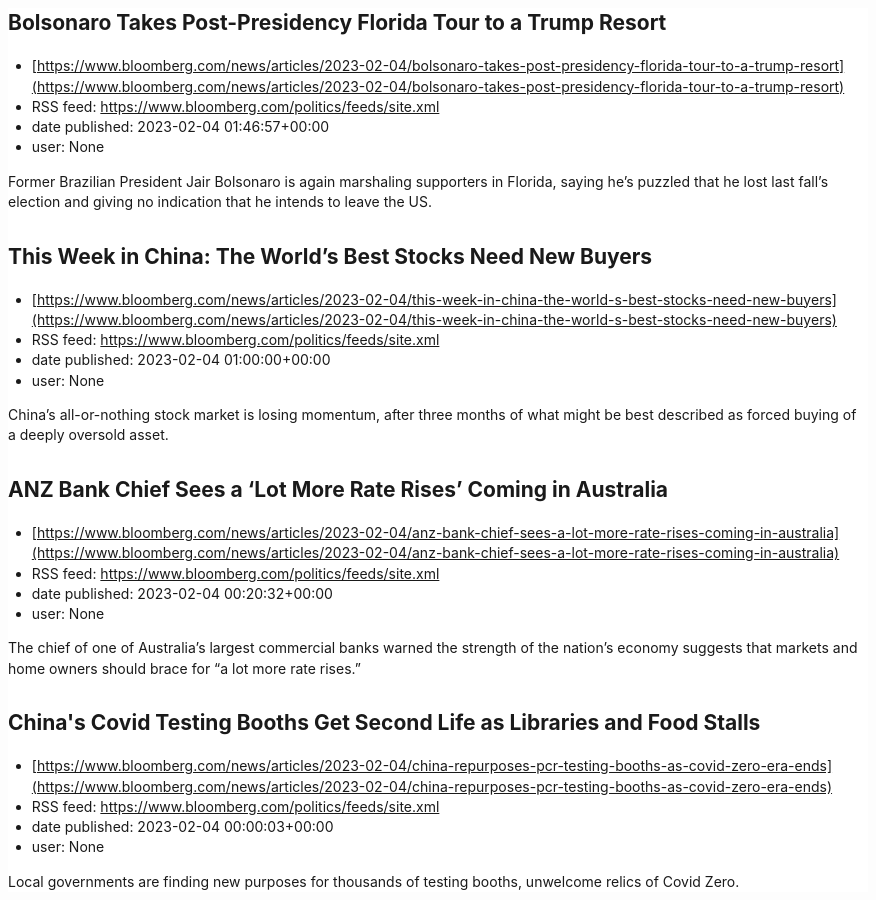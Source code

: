 ## Bolsonaro Takes Post-Presidency Florida Tour to a Trump Resort
 - [https://www.bloomberg.com/news/articles/2023-02-04/bolsonaro-takes-post-presidency-florida-tour-to-a-trump-resort](https://www.bloomberg.com/news/articles/2023-02-04/bolsonaro-takes-post-presidency-florida-tour-to-a-trump-resort)
 - RSS feed: https://www.bloomberg.com/politics/feeds/site.xml
 - date published: 2023-02-04 01:46:57+00:00
 - user: None

Former Brazilian President Jair Bolsonaro is again marshaling supporters in Florida, saying he’s puzzled that he lost last fall’s election and giving no indication that he intends to leave the US.

## This Week in China: The World’s Best Stocks Need New Buyers
 - [https://www.bloomberg.com/news/articles/2023-02-04/this-week-in-china-the-world-s-best-stocks-need-new-buyers](https://www.bloomberg.com/news/articles/2023-02-04/this-week-in-china-the-world-s-best-stocks-need-new-buyers)
 - RSS feed: https://www.bloomberg.com/politics/feeds/site.xml
 - date published: 2023-02-04 01:00:00+00:00
 - user: None

China’s all-or-nothing stock market is losing momentum, after three months of what might be best described as forced buying of a deeply oversold asset.

## ANZ Bank Chief Sees a ‘Lot More Rate Rises’ Coming in Australia
 - [https://www.bloomberg.com/news/articles/2023-02-04/anz-bank-chief-sees-a-lot-more-rate-rises-coming-in-australia](https://www.bloomberg.com/news/articles/2023-02-04/anz-bank-chief-sees-a-lot-more-rate-rises-coming-in-australia)
 - RSS feed: https://www.bloomberg.com/politics/feeds/site.xml
 - date published: 2023-02-04 00:20:32+00:00
 - user: None

The chief of one of Australia’s largest commercial banks warned the strength of the nation’s economy suggests that markets and home owners should brace for “a lot more rate rises.”

## China's Covid Testing Booths Get Second Life as Libraries and Food Stalls
 - [https://www.bloomberg.com/news/articles/2023-02-04/china-repurposes-pcr-testing-booths-as-covid-zero-era-ends](https://www.bloomberg.com/news/articles/2023-02-04/china-repurposes-pcr-testing-booths-as-covid-zero-era-ends)
 - RSS feed: https://www.bloomberg.com/politics/feeds/site.xml
 - date published: 2023-02-04 00:00:03+00:00
 - user: None

<p>Local governments are finding new purposes for thousands of testing booths, unwelcome relics of Covid Zero.</p>
